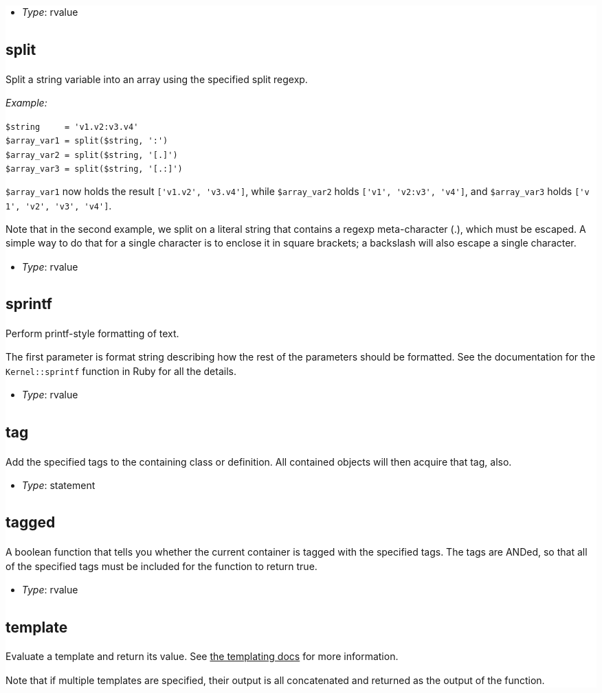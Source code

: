 
- *Type*: rvalue

split
-----
Split a string variable into an array using the specified split regexp.

*Example:*

    $string     = 'v1.v2:v3.v4'
    $array_var1 = split($string, ':')
    $array_var2 = split($string, '[.]')
    $array_var3 = split($string, '[.:]')

`$array_var1` now holds the result `['v1.v2', 'v3.v4']`,
while `$array_var2` holds `['v1', 'v2:v3', 'v4']`, and
`$array_var3` holds `['v1', 'v2', 'v3', 'v4']`.

Note that in the second example, we split on a literal string that contains
a regexp meta-character (.), which must be escaped.  A simple
way to do that for a single character is to enclose it in square
brackets; a backslash will also escape a single character.

- *Type*: rvalue

sprintf
-------
Perform printf-style formatting of text.

The first parameter is format string describing how the rest of the parameters should be formatted.  See the documentation for the `Kernel::sprintf` function in Ruby for all the details.

- *Type*: rvalue

tag
---
Add the specified tags to the containing class
or definition.  All contained objects will then acquire that tag, also.


- *Type*: statement

tagged
------
A boolean function that
tells you whether the current container is tagged with the specified tags.
The tags are ANDed, so that all of the specified tags must be included for
the function to return true.

- *Type*: rvalue

template
--------
Evaluate a template and return its value.  See
[the templating docs](http://docs.puppetlabs.com/guides/templating.html) for 
more information.

Note that if multiple templates are specified, their output is all
concatenated and returned as the output of the function.

